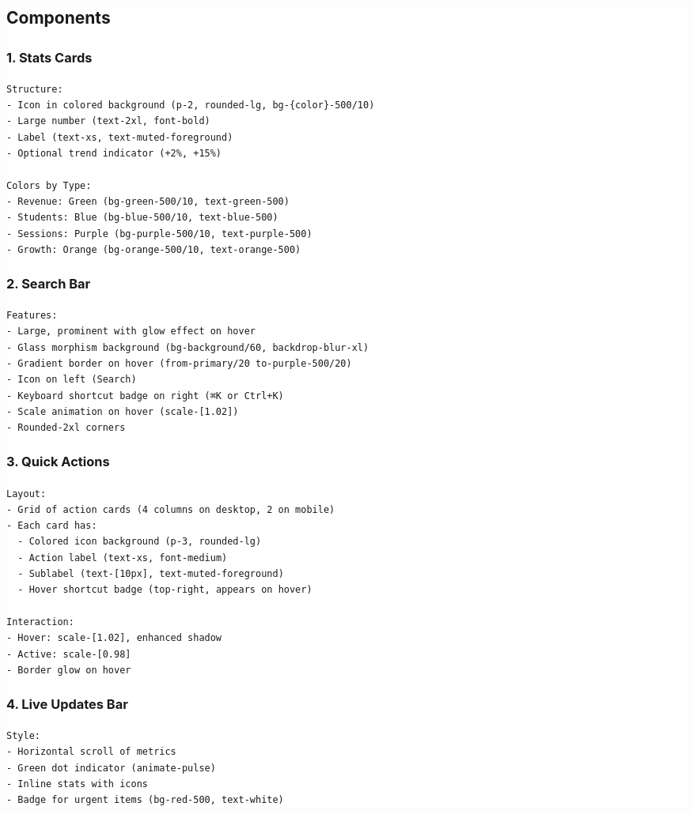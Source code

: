 
## Components

### 1. Stats Cards
```
Structure:
- Icon in colored background (p-2, rounded-lg, bg-{color}-500/10)
- Large number (text-2xl, font-bold)
- Label (text-xs, text-muted-foreground)
- Optional trend indicator (+2%, +15%)

Colors by Type:
- Revenue: Green (bg-green-500/10, text-green-500)
- Students: Blue (bg-blue-500/10, text-blue-500)
- Sessions: Purple (bg-purple-500/10, text-purple-500)
- Growth: Orange (bg-orange-500/10, text-orange-500)
```

### 2. Search Bar
```
Features:
- Large, prominent with glow effect on hover
- Glass morphism background (bg-background/60, backdrop-blur-xl)
- Gradient border on hover (from-primary/20 to-purple-500/20)
- Icon on left (Search)
- Keyboard shortcut badge on right (⌘K or Ctrl+K)
- Scale animation on hover (scale-[1.02])
- Rounded-2xl corners
```

### 3. Quick Actions
```
Layout:
- Grid of action cards (4 columns on desktop, 2 on mobile)
- Each card has:
  - Colored icon background (p-3, rounded-lg)
  - Action label (text-xs, font-medium)
  - Sublabel (text-[10px], text-muted-foreground)
  - Hover shortcut badge (top-right, appears on hover)

Interaction:
- Hover: scale-[1.02], enhanced shadow
- Active: scale-[0.98]
- Border glow on hover
```

### 4. Live Updates Bar
```
Style:
- Horizontal scroll of metrics
- Green dot indicator (animate-pulse)
- Inline stats with icons
- Badge for urgent items (bg-red-500, text-white)
```
